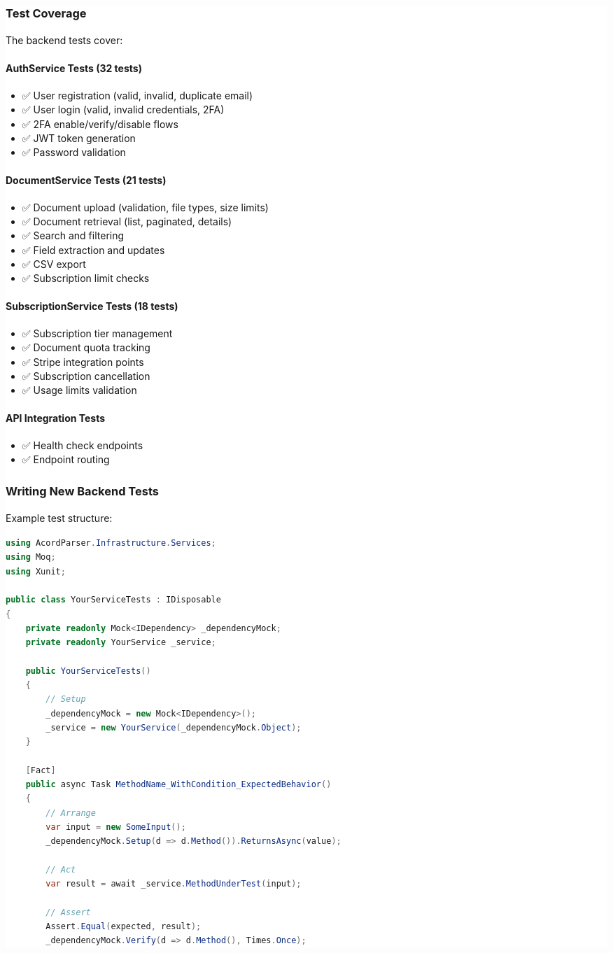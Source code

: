 ### Test Coverage

The backend tests cover:

#### AuthService Tests (32 tests)
- ✅ User registration (valid, invalid, duplicate email)
- ✅ User login (valid, invalid credentials, 2FA)
- ✅ 2FA enable/verify/disable flows
- ✅ JWT token generation
- ✅ Password validation

#### DocumentService Tests (21 tests)
- ✅ Document upload (validation, file types, size limits)
- ✅ Document retrieval (list, paginated, details)
- ✅ Search and filtering
- ✅ Field extraction and updates
- ✅ CSV export
- ✅ Subscription limit checks

#### SubscriptionService Tests (18 tests)
- ✅ Subscription tier management
- ✅ Document quota tracking
- ✅ Stripe integration points
- ✅ Subscription cancellation
- ✅ Usage limits validation

#### API Integration Tests
- ✅ Health check endpoints
- ✅ Endpoint routing

### Writing New Backend Tests

Example test structure:

```csharp
using AcordParser.Infrastructure.Services;
using Moq;
using Xunit;

public class YourServiceTests : IDisposable
{
    private readonly Mock<IDependency> _dependencyMock;
    private readonly YourService _service;

    public YourServiceTests()
    {
        // Setup
        _dependencyMock = new Mock<IDependency>();
        _service = new YourService(_dependencyMock.Object);
    }

    [Fact]
    public async Task MethodName_WithCondition_ExpectedBehavior()
    {
        // Arrange
        var input = new SomeInput();
        _dependencyMock.Setup(d => d.Method()).ReturnsAsync(value);

        // Act
        var result = await _service.MethodUnderTest(input);

        // Assert
        Assert.Equal(expected, result);
        _dependencyMock.Verify(d => d.Method(), Times.Once);
```